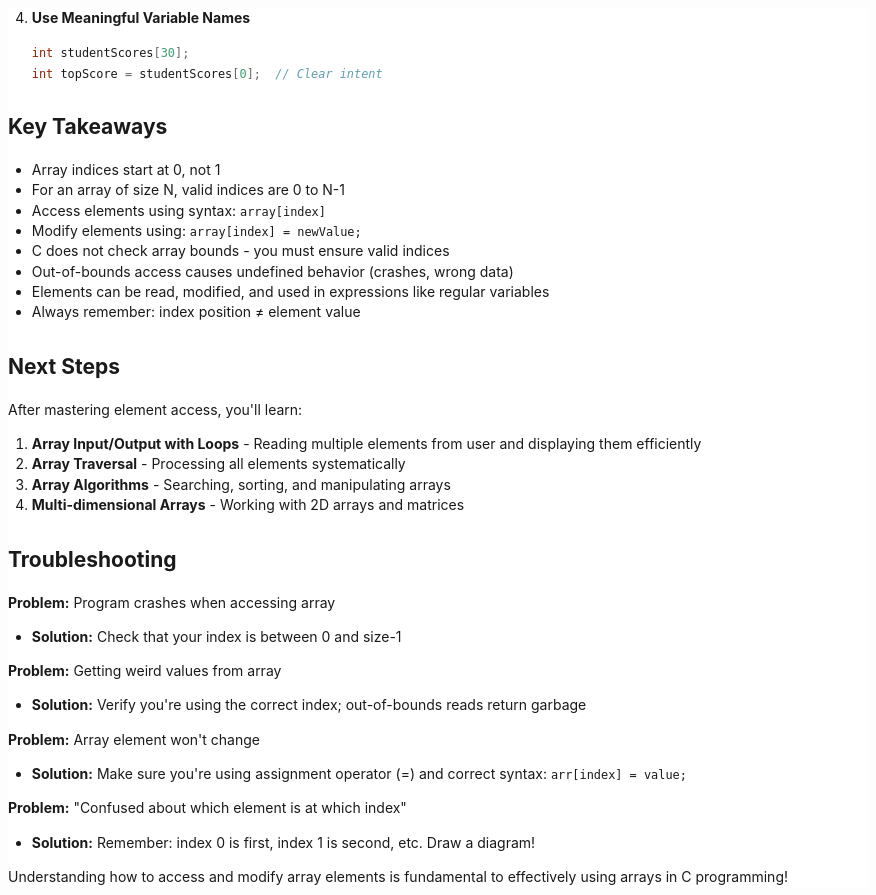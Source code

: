 4. **Use Meaningful Variable Names**
   ```c
   int studentScores[30];
   int topScore = studentScores[0];  // Clear intent
   ```

## Key Takeaways

- Array indices start at 0, not 1
- For an array of size N, valid indices are 0 to N-1
- Access elements using syntax: `array[index]`
- Modify elements using: `array[index] = newValue;`
- C does not check array bounds - you must ensure valid indices
- Out-of-bounds access causes undefined behavior (crashes, wrong data)
- Elements can be read, modified, and used in expressions like regular variables
- Always remember: index position ≠ element value

## Next Steps

After mastering element access, you'll learn:

1. **Array Input/Output with Loops** - Reading multiple elements from user and displaying them efficiently
2. **Array Traversal** - Processing all elements systematically
3. **Array Algorithms** - Searching, sorting, and manipulating arrays
4. **Multi-dimensional Arrays** - Working with 2D arrays and matrices

## Troubleshooting

**Problem:** Program crashes when accessing array

- **Solution:** Check that your index is between 0 and size-1

**Problem:** Getting weird values from array

- **Solution:** Verify you're using the correct index; out-of-bounds reads return garbage

**Problem:** Array element won't change

- **Solution:** Make sure you're using assignment operator (=) and correct syntax: `arr[index] = value;`

**Problem:** "Confused about which element is at which index"

- **Solution:** Remember: index 0 is first, index 1 is second, etc. Draw a diagram!

Understanding how to access and modify array elements is fundamental to effectively using arrays in C programming!
